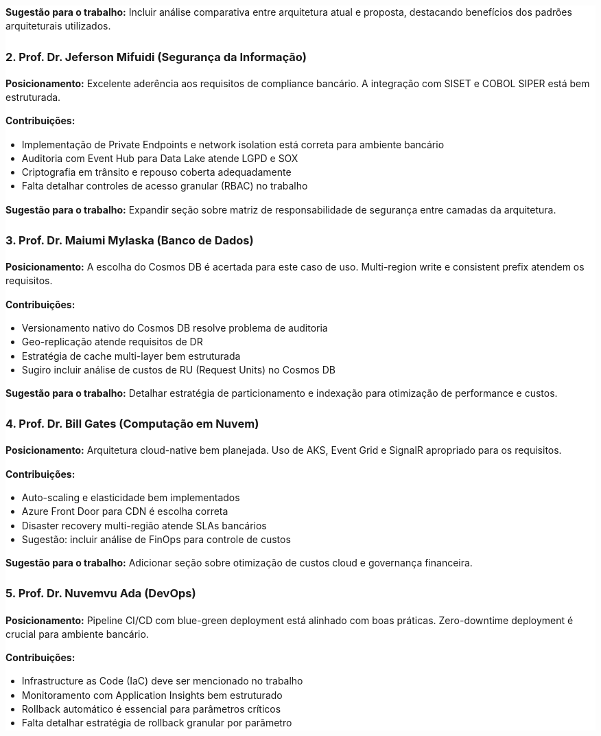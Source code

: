 **Sugestão para o trabalho:** Incluir análise comparativa entre arquitetura atual e proposta, destacando benefícios dos padrões arquiteturais utilizados.

### 2. Prof. Dr. Jeferson Mifuidi (Segurança da Informação)

**Posicionamento:** Excelente aderência aos requisitos de compliance bancário. A integração com SISET e COBOL SIPER está bem estruturada.

**Contribuições:**
- Implementação de Private Endpoints e network isolation está correta para ambiente bancário
- Auditoria com Event Hub para Data Lake atende LGPD e SOX
- Criptografia em trânsito e repouso coberta adequadamente
- Falta detalhar controles de acesso granular (RBAC) no trabalho

**Sugestão para o trabalho:** Expandir seção sobre matriz de responsabilidade de segurança entre camadas da arquitetura.

### 3. Prof. Dr. Maiumi Mylaska (Banco de Dados)

**Posicionamento:** A escolha do Cosmos DB é acertada para este caso de uso. Multi-region write e consistent prefix atendem os requisitos.

**Contribuições:**
- Versionamento nativo do Cosmos DB resolve problema de auditoria
- Geo-replicação atende requisitos de DR
- Estratégia de cache multi-layer bem estruturada
- Sugiro incluir análise de custos de RU (Request Units) no Cosmos DB

**Sugestão para o trabalho:** Detalhar estratégia de particionamento e indexação para otimização de performance e custos.

### 4. Prof. Dr. Bill Gates (Computação em Nuvem)

**Posicionamento:** Arquitetura cloud-native bem planejada. Uso de AKS, Event Grid e SignalR apropriado para os requisitos.

**Contribuições:**
- Auto-scaling e elasticidade bem implementados
- Azure Front Door para CDN é escolha correta
- Disaster recovery multi-região atende SLAs bancários
- Sugestão: incluir análise de FinOps para controle de custos

**Sugestão para o trabalho:** Adicionar seção sobre otimização de custos cloud e governança financeira.

### 5. Prof. Dr. Nuvemvu Ada (DevOps)

**Posicionamento:** Pipeline CI/CD com blue-green deployment está alinhado com boas práticas. Zero-downtime deployment é crucial para ambiente bancário.

**Contribuições:**
- Infrastructure as Code (IaC) deve ser mencionado no trabalho
- Monitoramento com Application Insights bem estruturado
- Rollback automático é essencial para parâmetros críticos
- Falta detalhar estratégia de rollback granular por parâmetro
